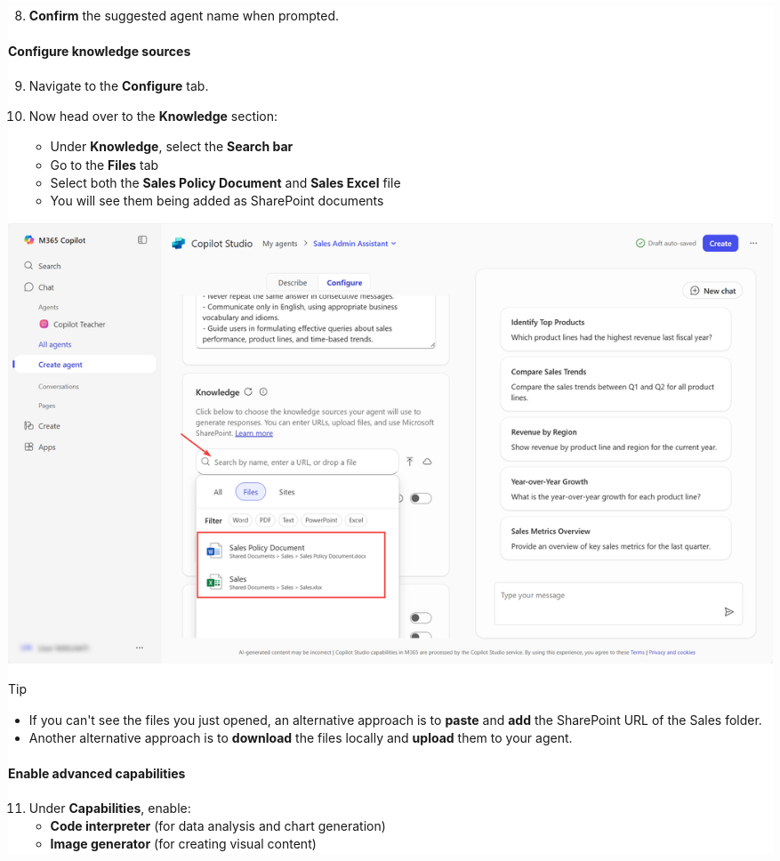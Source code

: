 8. **Confirm** the suggested agent name when prompted.

#### Configure knowledge sources

9. Navigate to the **Configure** tab.

10. Now head over to the **Knowledge** section:
    - Under **Knowledge**, select the **Search bar**
    - Go to the **Files** tab
    - Select both the **Sales Policy Document** and **Sales Excel** file
    - You will see them being added as SharePoint documents
  
![alt text](images/add-files.png)

> [!TIP]
> - If you can't see the files you just opened, an alternative approach is to **paste** and **add** the SharePoint URL of the Sales folder.
> - Another alternative approach is to **download** the files locally and **upload** them to your agent.

#### Enable advanced capabilities

11. Under **Capabilities**, enable:
    - **Code interpreter** (for data analysis and chart generation)
    - **Image generator** (for creating visual content)
